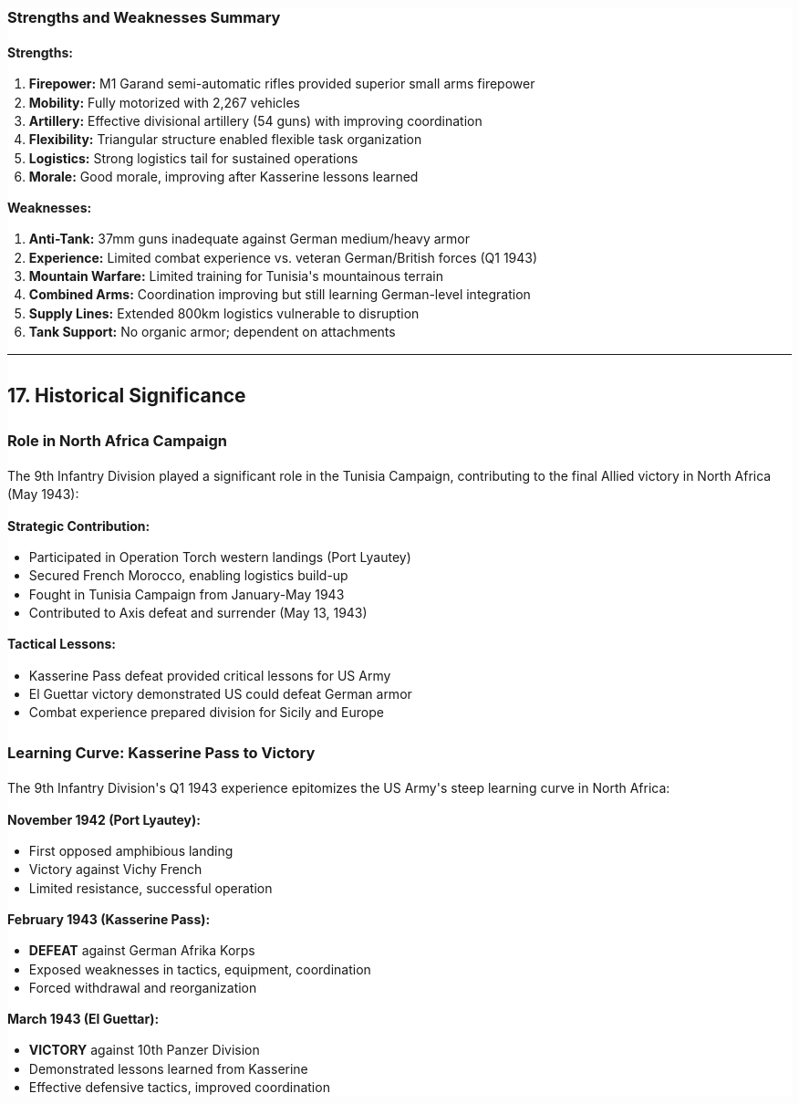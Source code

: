 ### Strengths and Weaknesses Summary

**Strengths:**
1. **Firepower:** M1 Garand semi-automatic rifles provided superior small arms firepower
2. **Mobility:** Fully motorized with 2,267 vehicles
3. **Artillery:** Effective divisional artillery (54 guns) with improving coordination
4. **Flexibility:** Triangular structure enabled flexible task organization
5. **Logistics:** Strong logistics tail for sustained operations
6. **Morale:** Good morale, improving after Kasserine lessons learned

**Weaknesses:**
1. **Anti-Tank:** 37mm guns inadequate against German medium/heavy armor
2. **Experience:** Limited combat experience vs. veteran German/British forces (Q1 1943)
3. **Mountain Warfare:** Limited training for Tunisia's mountainous terrain
4. **Combined Arms:** Coordination improving but still learning German-level integration
5. **Supply Lines:** Extended 800km logistics vulnerable to disruption
6. **Tank Support:** No organic armor; dependent on attachments

---

## 17. Historical Significance

### Role in North Africa Campaign

The 9th Infantry Division played a significant role in the Tunisia Campaign, contributing to the final Allied victory in North Africa (May 1943):

**Strategic Contribution:**
- Participated in Operation Torch western landings (Port Lyautey)
- Secured French Morocco, enabling logistics build-up
- Fought in Tunisia Campaign from January-May 1943
- Contributed to Axis defeat and surrender (May 13, 1943)

**Tactical Lessons:**
- Kasserine Pass defeat provided critical lessons for US Army
- El Guettar victory demonstrated US could defeat German armor
- Combat experience prepared division for Sicily and Europe

### Learning Curve: Kasserine Pass to Victory

The 9th Infantry Division's Q1 1943 experience epitomizes the US Army's steep learning curve in North Africa:

**November 1942 (Port Lyautey):** 
- First opposed amphibious landing
- Victory against Vichy French
- Limited resistance, successful operation

**February 1943 (Kasserine Pass):**
- **DEFEAT** against German Afrika Korps
- Exposed weaknesses in tactics, equipment, coordination
- Forced withdrawal and reorganization

**March 1943 (El Guettar):**
- **VICTORY** against 10th Panzer Division
- Demonstrated lessons learned from Kasserine
- Effective defensive tactics, improved coordination
